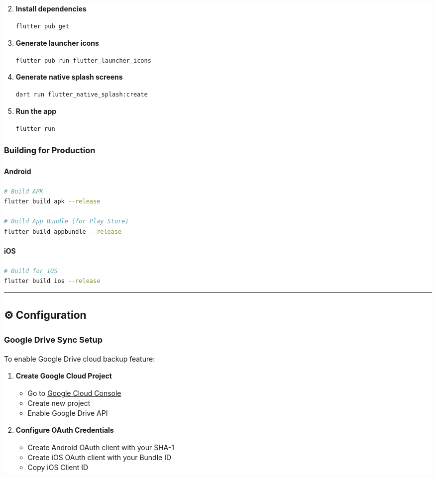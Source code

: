 2. **Install dependencies**
   ```bash
   flutter pub get
   ```

3. **Generate launcher icons**
   ```bash
   flutter pub run flutter_launcher_icons
   ```

4. **Generate native splash screens**
   ```bash
   dart run flutter_native_splash:create
   ```

5. **Run the app**
   ```bash
   flutter run
   ```

### Building for Production

#### Android

```bash
# Build APK
flutter build apk --release

# Build App Bundle (for Play Store)
flutter build appbundle --release
```

#### iOS

```bash
# Build for iOS
flutter build ios --release
```

---

## ⚙️ Configuration

### Google Drive Sync Setup

To enable Google Drive cloud backup feature:

1. **Create Google Cloud Project**
   - Go to [Google Cloud Console](https://console.cloud.google.com/)
   - Create new project
   - Enable Google Drive API

2. **Configure OAuth Credentials**
   - Create Android OAuth client with your SHA-1
   - Create iOS OAuth client with your Bundle ID
   - Copy iOS Client ID
